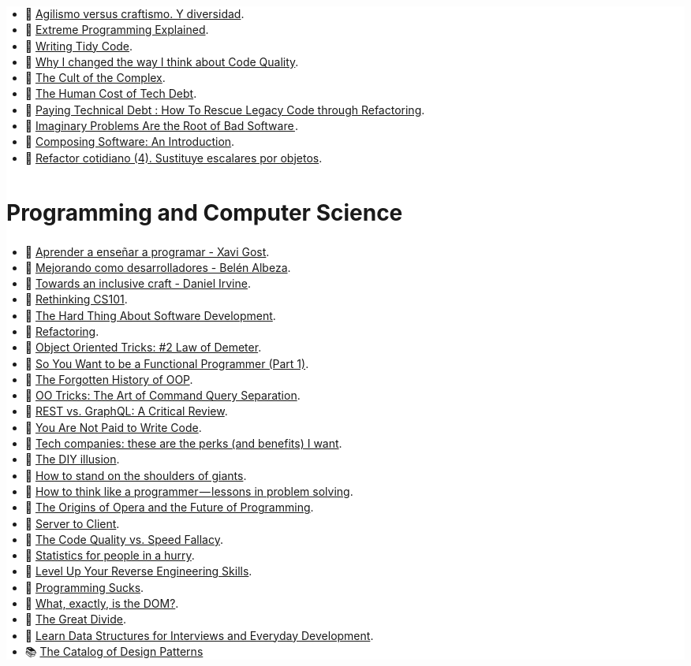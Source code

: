 - 📝 [Agilismo versus craftismo. Y diversidad](https://medium.com/scbcn/agilismo-versus-craftismo-y-diversidad-67c465e3acf7).
- 📝 [Extreme Programming Explained](https://www.oreilly.com/library/view/extreme-programming-explained/0201616416/).
- 📝 [Writing Tidy Code](https://csswizardry.com/2017/05/writing-tidy-code/).
- 📝 [Why I changed the way I think about Code Quality](https://medium.freecodecamp.org/why-i-changed-the-way-i-think-about-code-quality-88c5d8d57e68).
- 📝 [The Cult of the Complex](https://alistapart.com/article/cult-of-the-complex).
- 📝 [The Human Cost of Tech Debt](http://www.infragistics.com/community/blogs/erikdietrich/archive/2016/06/29/the-human-cost-of-tech-debt.aspx).
- 📝 [Paying Technical Debt : How To Rescue Legacy Code through Refactoring](http://blog.intracto.com/paying-technical-debt-how-to-rescue-legacy-code-through-refactoring).
- 📝 [Imaginary Problems Are the Root of Bad Software ](https://medium.com/@george3d6/imaginary-problems-d4f2921bd1b8).
- 📝 [Composing Software: An Introduction](https://medium.com/javascript-scene/composing-software-an-introduction-27b72500d6ea).
- 📝 [Refactor cotidiano (4). Sustituye escalares por objetos](https://franiglesias.github.io/everyday-refactor-4/).


# Programming and Computer Science
- 🎥 [Aprender a enseñar a programar - Xavi Gost](https://www.youtube.com/watch?v=50Sh3WQOKeg).
- 🎥 [Mejorando como desarrolladores - Belén Albeza](https://www.youtube.com/watch?v=AHVnR0oLk6Y).
- 🎥 [Towards an inclusive craft - Daniel Irvine](https://www.youtube.com/watch?v=43mP7l-w3po).
- 📝 [Rethinking CS101](https://codeburst.io/rethinking-cs101-e7e246875cbc).
- 📝 [The Hard Thing About Software Development](https://www.linkedin.com/pulse/hard-thing-software-development-jesse-watson).
- 📝 [Refactoring](https://sourcemaking.com/refactoring).
- 📝 [Object Oriented Tricks: #2 Law of Demeter](https://hackernoon.com/object-oriented-tricks-2-law-of-demeter-4ecc9becad85).
- 📝 [So You Want to be a Functional Programmer (Part 1)](https://medium.com/@cscalfani/so-you-want-to-be-a-functional-programmer-part-1-1f15e387e536).
- 📝 [The Forgotten History of OOP](https://medium.com/javascript-scene/the-forgotten-history-of-oop-88d71b9b2d9f).
- 📝 [OO Tricks: The Art of Command Query Separation](https://hackernoon.com/oo-tricks-the-art-of-command-query-separation-9343e50a3de0).
- 📝 [REST vs. GraphQL: A Critical Review](https://blog.goodapi.co/rest-vs-graphql-a-critical-review-5f77392658e7).
- 📝 [You Are Not Paid to Write Code](http://bravenewgeek.com/you-are-not-paid-to-write-code/).
- 📝 [Tech companies: these are the perks (and benefits) I want](https://hackernoon.com/tech-companies-these-are-the-perks-and-benefits-i-want-5e9788c30958).
- 📝 [The DIY illusion](http://www.mironov.com/diy/).
- 📝 [How to stand on the shoulders of giants](https://medium.freecodecamp.org/how-to-stand-on-shoulders-16e8cfbc127b).
- 📝 [How to think like a programmer — lessons in problem solving](https://medium.freecodecamp.org/how-to-think-like-a-programmer-lessons-in-problem-solving-d1d8bf1de7d2).
- 📝 [The Origins of Opera and the Future of Programming](https://the-composition.com/the-origins-of-opera-and-the-future-of-programming-bcdaf8fbe960).
- 📝 [Server to Client](https://alistapart.com/article/server-to-client).
- 📝 [The Code Quality vs. Speed Fallacy](https://medium.com/@asciamanna/the-code-quality-vs-speed-fallacy-f4eea147b23e).
- 📝 [Statistics for people in a hurry](https://towardsdatascience.com/statistics-for-people-in-a-hurry-a9613c0ed0b).
- 📝 [Level Up Your Reverse Engineering Skills](https://blog.angularindepth.com/level-up-your-reverse-engineering-skills-8f910ae10630).
- 📝 [Programming Sucks](https://www.stilldrinking.org/programming-sucks).
- 📝 [What, exactly, is the DOM?](https://bitsofco.de/what-exactly-is-the-dom/).
- 📝 [The Great Divide](https://css-tricks.com/the-great-divide/).
- 🤷 [Learn Data Structures for Interviews and Everyday Development](https://frontendmasters.com/courses/data-structures-interviews/).
- 📚 [The Catalog of Design Patterns](https://refactoring.guru/design-patterns/catalog)
